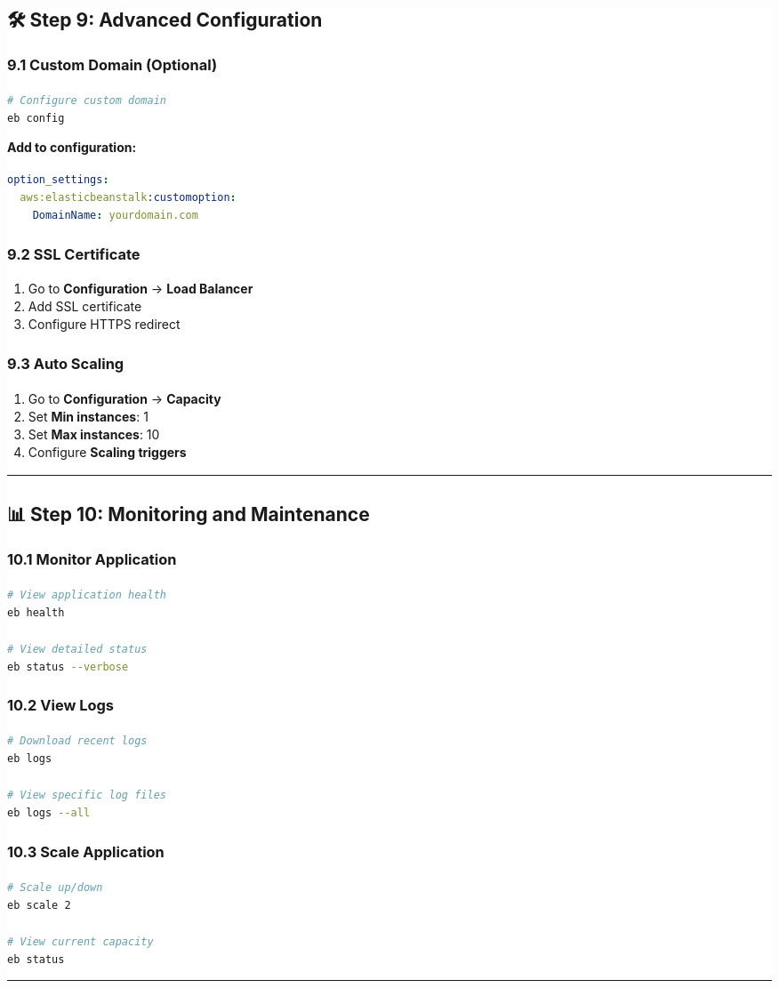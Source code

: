
## 🛠️ Step 9: Advanced Configuration

### 9.1 Custom Domain (Optional)
```bash
# Configure custom domain
eb config
```

**Add to configuration:**
```yaml
option_settings:
  aws:elasticbeanstalk:customoption:
    DomainName: yourdomain.com
```

### 9.2 SSL Certificate
1. Go to **Configuration** → **Load Balancer**
2. Add SSL certificate
3. Configure HTTPS redirect

### 9.3 Auto Scaling
1. Go to **Configuration** → **Capacity**
2. Set **Min instances**: 1
3. Set **Max instances**: 10
4. Configure **Scaling triggers**

---

## 📊 Step 10: Monitoring and Maintenance

### 10.1 Monitor Application
```bash
# View application health
eb health

# View detailed status
eb status --verbose
```

### 10.2 View Logs
```bash
# Download recent logs
eb logs

# View specific log files
eb logs --all
```

### 10.3 Scale Application
```bash
# Scale up/down
eb scale 2

# View current capacity
eb status
```

---